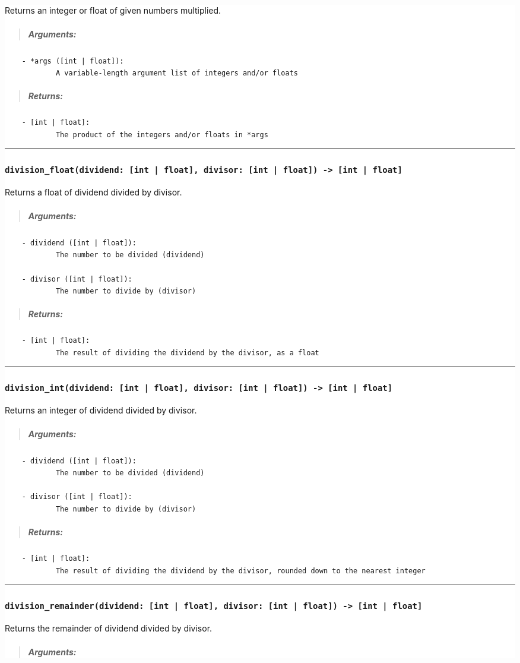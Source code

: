 Returns an integer or float of given numbers multiplied.

> ##### **Arguments:**

        - *args ([int | float]):
                A variable-length argument list of integers and/or floats
    
> ##### **Returns:**

        - [int | float]:
                The product of the integers and/or floats in *args

---
### `division_float(dividend: [int | float], divisor: [int | float]) -> [int | float]`

Returns a float of dividend divided by divisor.

> ##### **Arguments:**

        - dividend ([int | float]):
                The number to be divided (dividend)

        - divisor ([int | float]):
                The number to divide by (divisor)
    
> ##### **Returns:**

        - [int | float]:
                The result of dividing the dividend by the divisor, as a float

---
### `division_int(dividend: [int | float], divisor: [int | float]) -> [int | float]`

Returns an integer of dividend divided by divisor.

> ##### **Arguments:**

        - dividend ([int | float]):
                The number to be divided (dividend)
    
        - divisor ([int | float]):
                The number to divide by (divisor)

> ##### **Returns:**

        - [int | float]:
                The result of dividing the dividend by the divisor, rounded down to the nearest integer

---
### `division_remainder(dividend: [int | float], divisor: [int | float]) -> [int | float]`

Returns the remainder of dividend divided by divisor.

> ##### **Arguments:**
